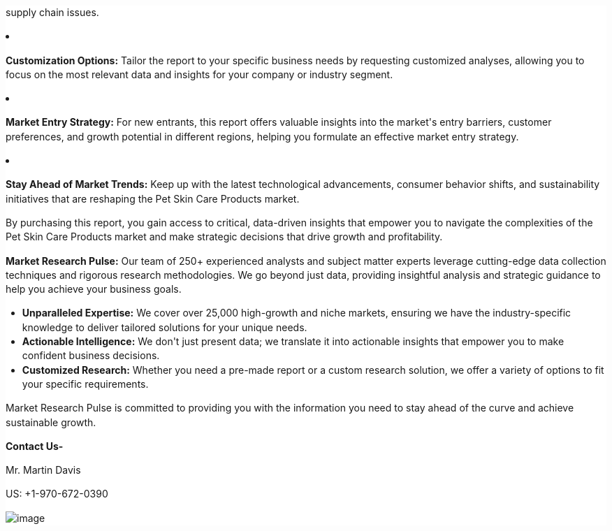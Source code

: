 supply chain issues.</p></li><li><p><strong>Customization Options:</strong> Tailor the report to your specific business needs by requesting customized analyses, allowing you to focus on the most relevant data and insights for your company or industry segment.</p></li><li><p><strong>Market Entry Strategy:</strong> For new entrants, this report offers valuable insights into the market's entry barriers, customer preferences, and growth potential in different regions, helping you formulate an effective market entry strategy.</p></li><li><p><strong>Stay Ahead of Market Trends:</strong> Keep up with the latest technological advancements, consumer behavior shifts, and sustainability initiatives that are reshaping the Pet Skin Care Products market.</p></li></ol><p>By purchasing this report, you gain access to critical, data-driven insights that empower you to navigate the complexities of the Pet Skin Care Products market and make strategic decisions that drive growth and profitability.</p><p><strong>Market Research Pulse:</strong>&nbsp;Our team of 250+ experienced analysts and subject matter experts leverage cutting-edge data collection techniques and rigorous research methodologies. We go beyond just data, providing insightful analysis and strategic guidance to help you achieve your business goals.</p><ul><li><strong>Unparalleled Expertise:</strong>&nbsp;We cover over 25,000 high-growth and niche markets, ensuring we have the industry-specific knowledge to deliver tailored solutions for your unique needs.</li><li><strong>Actionable Intelligence:</strong>&nbsp;We don't just present data; we translate it into actionable insights that empower you to make confident business decisions.</li><li><strong>Customized Research:</strong>&nbsp;Whether you need a pre-made report or a custom research solution, we offer a variety of options to fit your specific requirements.</li></ul><p>Market Research Pulse is committed to providing you with the information you need to stay ahead of the curve and achieve sustainable growth.</p><p><strong>Contact Us-</strong></p><p>Mr. Martin Davis</p><p>US: +1-970-672-0390</p>
![image](https://github.com/user-attachments/assets/696e89d6-fe22-46c0-b1b5-634c330ac1f1)
